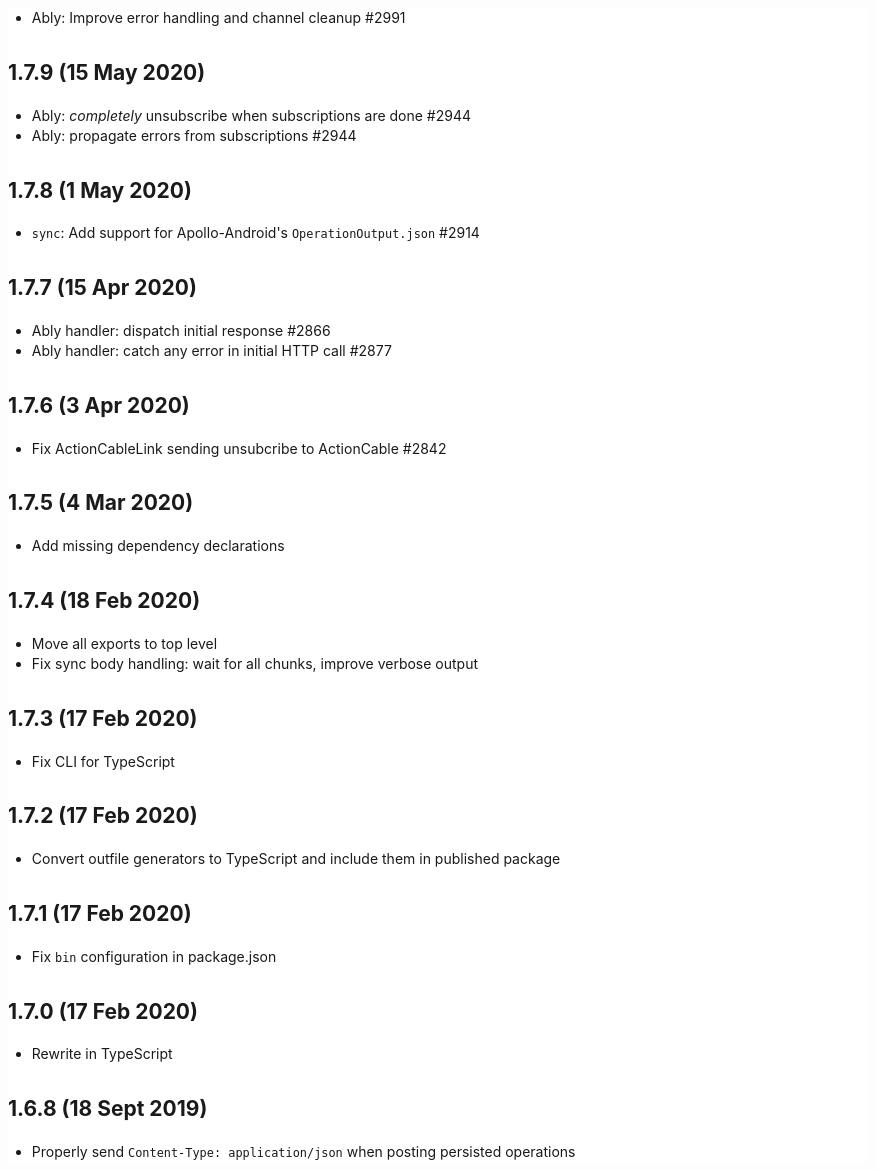 - Ably: Improve error handling and channel cleanup #2991

## 1.7.9 (15 May 2020)

- Ably: _completely_ unsubscribe when subscriptions are done #2944
- Ably: propagate errors from subscriptions #2944

## 1.7.8 (1 May 2020)

- `sync`: Add support for Apollo-Android's `OperationOutput.json` #2914

## 1.7.7 (15 Apr 2020)

- Ably handler: dispatch initial response #2866
- Ably handler: catch any error in initial HTTP call #2877

## 1.7.6 (3 Apr 2020)

- Fix ActionCableLink sending unsubcribe to ActionCable #2842

## 1.7.5 (4 Mar 2020)

- Add missing dependency declarations

## 1.7.4 (18 Feb 2020)

- Move all exports to top level
- Fix sync body handling: wait for all chunks, improve verbose output

## 1.7.3 (17 Feb 2020)

- Fix CLI for TypeScript

## 1.7.2 (17 Feb 2020)

- Convert outfile generators to TypeScript and include them in published package

## 1.7.1 (17 Feb 2020)

- Fix `bin` configuration in package.json

## 1.7.0 (17 Feb 2020)

- Rewrite in TypeScript

## 1.6.8 (18 Sept 2019)

- Properly send `Content-Type: application/json` when posting persisted operations
